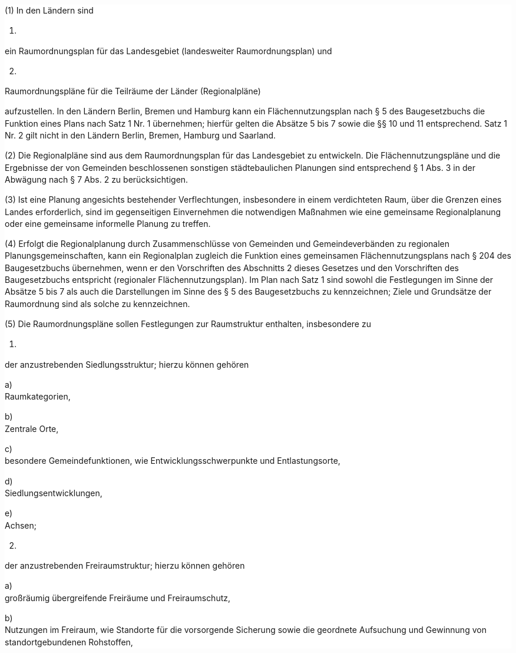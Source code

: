 (1) In den Ländern sind

1.  
ein Raumordnungsplan für das Landesgebiet (landesweiter Raumordnungsplan) und

2.  
Raumordnungspläne für die Teilräume der Länder (Regionalpläne)

aufzustellen. In den Ländern Berlin, Bremen und Hamburg kann ein Flächennutzungsplan nach § 5 des Baugesetzbuchs die Funktion eines Plans nach Satz 1 Nr. 1 übernehmen; hierfür gelten die Absätze 5 bis 7 sowie die §§ 10 und 11 entsprechend. Satz 1 Nr. 2 gilt nicht in den Ländern Berlin, Bremen, Hamburg und Saarland.

(2) Die Regionalpläne sind aus dem Raumordnungsplan für das Landesgebiet zu entwickeln. Die Flächennutzungspläne und die Ergebnisse der von Gemeinden beschlossenen sonstigen städtebaulichen Planungen sind entsprechend § 1 Abs. 3 in der Abwägung nach § 7 Abs. 2 zu berücksichtigen.

(3) Ist eine Planung angesichts bestehender Verflechtungen, insbesondere in einem verdichteten Raum, über die Grenzen eines Landes erforderlich, sind im gegenseitigen Einvernehmen die notwendigen Maßnahmen wie eine gemeinsame Regionalplanung oder eine gemeinsame informelle Planung zu treffen.

(4) Erfolgt die Regionalplanung durch Zusammenschlüsse von Gemeinden und Gemeindeverbänden zu regionalen Planungsgemeinschaften, kann ein Regionalplan zugleich die Funktion eines gemeinsamen Flächennutzungsplans nach § 204 des Baugesetzbuchs übernehmen, wenn er den Vorschriften des Abschnitts 2 dieses Gesetzes und den Vorschriften des Baugesetzbuchs entspricht (regionaler Flächennutzungsplan). Im Plan nach Satz 1 sind sowohl die Festlegungen im Sinne der Absätze 5 bis 7 als auch die Darstellungen im Sinne des § 5 des Baugesetzbuchs zu kennzeichnen; Ziele und Grundsätze der Raumordnung sind als solche zu kennzeichnen.

(5) Die Raumordnungspläne sollen Festlegungen zur Raumstruktur enthalten, insbesondere zu

1.  
der anzustrebenden Siedlungsstruktur; hierzu können gehören

a)  
Raumkategorien,

b)  
Zentrale Orte,

c)  
besondere Gemeindefunktionen, wie Entwicklungsschwerpunkte und Entlastungsorte,

d)  
Siedlungsentwicklungen,

e)  
Achsen;

2.  
der anzustrebenden Freiraumstruktur; hierzu können gehören

a)  
großräumig übergreifende Freiräume und Freiraumschutz,

b)  
Nutzungen im Freiraum, wie Standorte für die vorsorgende Sicherung sowie die geordnete Aufsuchung und Gewinnung von standortgebundenen Rohstoffen,
